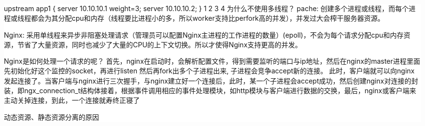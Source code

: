 upstream app1 {
    server 10.10.10.1 weight=3;
    server 10.10.10.2;
}
1
2
3
4
为什么不使用多线程？
pache: 创建多个进程或线程，而每个进程或线程都会为其分配cpu和内存（线程要比进程小的多，所以worker支持比perfork高的并发），并发过大会榨干服务器资源。

Nginx: 采用单线程来异步非阻塞处理请求（管理员可以配置Nginx主进程的工作进程的数量）(epoll)，不会为每个请求分配cpu和内存资源，节省了大量资源，同时也减少了大量的CPU的上下文切换。所以才使得Nginx支持更高的并发。

Nginx是如何处理一个请求的呢？
首先，nginx在启动时，会解析配置文件，得到需要监听的端口与ip地址，然后在nginx的master进程里面
先初始化好这个监控的socket，再进行listen
然后再fork出多个子进程出来, 子进程会竞争accept新的连接。
此时，客户端就可以向nginx发起连接了。当客户端与nginx进行三次握手，与nginx建立好一个连接后，此时，某一个子进程会accept成功，然后创建nginx对连接的封装，即ngx_connection_t结构体接着，根据事件调用相应的事件处理模块，如http模块与客户端进行数据的交换，最后，nginx或客户端来主动关掉连接，到此，一个连接就寿终正寝了

动态资源、静态资源分离的原因

